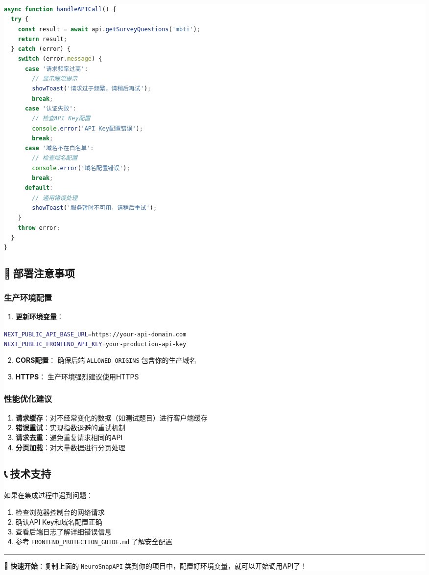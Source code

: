 ```javascript
async function handleAPICall() {
  try {
    const result = await api.getSurveyQuestions('mbti');
    return result;
  } catch (error) {
    switch (error.message) {
      case '请求频率过高':
        // 显示限流提示
        showToast('请求过于频繁，请稍后再试');
        break;
      case '认证失败':
        // 检查API Key配置
        console.error('API Key配置错误');
        break;
      case '域名不在白名单':
        // 检查域名配置
        console.error('域名配置错误');
        break;
      default:
        // 通用错误处理
        showToast('服务暂时不可用，请稍后重试');
    }
    throw error;
  }
}
```

## 🚀 部署注意事项

### 生产环境配置

1. **更新环境变量**：
```bash
NEXT_PUBLIC_API_BASE_URL=https://your-api-domain.com
NEXT_PUBLIC_FRONTEND_API_KEY=your-production-api-key
```

2. **CORS配置**：
确保后端 `ALLOWED_ORIGINS` 包含你的生产域名

3. **HTTPS**：
生产环境强烈建议使用HTTPS

### 性能优化建议

1. **请求缓存**：对不经常变化的数据（如测试题目）进行客户端缓存
2. **错误重试**：实现指数退避的重试机制
3. **请求去重**：避免重复请求相同的API
4. **分页加载**：对大量数据进行分页处理

## 📞 技术支持

如果在集成过程中遇到问题：

1. 检查浏览器控制台的网络请求
2. 确认API Key和域名配置正确
3. 查看后端日志了解详细错误信息
4. 参考 `FRONTEND_PROTECTION_GUIDE.md` 了解安全配置

---

🎯 **快速开始**：复制上面的 `NeuroSnapAPI` 类到你的项目中，配置好环境变量，就可以开始调用API了！ 